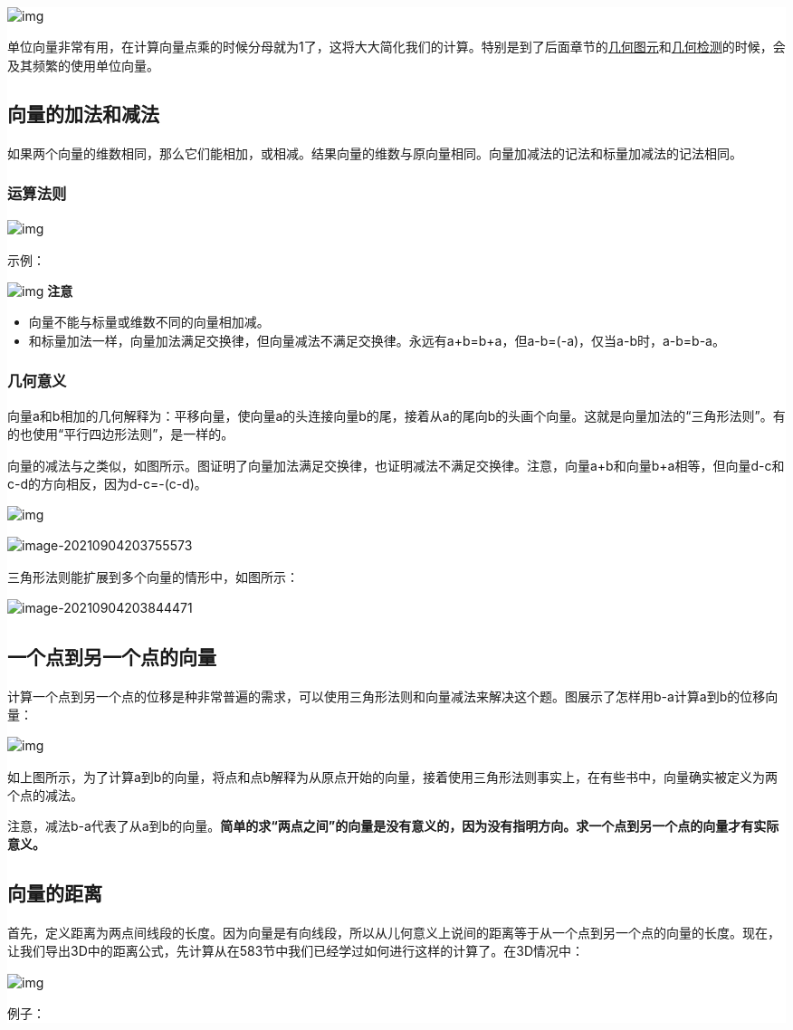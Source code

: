 ![img](https://sin998-blog-image.oss-cn-beijing.aliyuncs.com/images/202109042033791.png)

单位向量非常有用，在计算向量点乘的时候分母就为1了，这将大大简化我们的计算。特别是到了后面章节的[几何图元](https://www.cnblogs.com/sin998/p/15257006.html)和[几何检测](https://www.cnblogs.com/sin998/p/15258254.html)的时候，会及其频繁的使用单位向量。

## 向量的加法和减法

如果两个向量的维数相同，那么它们能相加，或相减。结果向量的维数与原向量相同。向量加减法的记法和标量加减法的记法相同。

### 运算法则
![img](https://sin998-blog-image.oss-cn-beijing.aliyuncs.com/images/202109042033607.png)

示例：

![img](https://sin998-blog-image.oss-cn-beijing.aliyuncs.com/images/202109042034229.png)
**注意**

*   向量不能与标量或维数不同的向量相加减。
*   和标量加法一样，向量加法满足交换律，但向量减法不满足交换律。永远有a+b=b+a，但a-b=(-a)，仅当a-b时，a-b=b-a。

### 几何意义
向量a和b相加的几何解释为：平移向量，使向量a的头连接向量b的尾，接着从a的尾向b的头画个向量。这就是向量加法的“三角形法则”。有的也使用“平行四边形法则”，是一样的。

向量的减法与之类似，如图所示。图证明了向量加法满足交换律，也证明减法不满足交换律。注意，向量a+b和向量b+a相等，但向量d-c和c-d的方向相反，因为d-c=-(c-d)。

![img](https://sin998-blog-image.oss-cn-beijing.aliyuncs.com/images/202109042034671.png)

![image-20210904203755573](https://sin998-blog-image.oss-cn-beijing.aliyuncs.com/images/202109042037360.png)

三角形法则能扩展到多个向量的情形中，如图所示：

![image-20210904203844471](https://sin998-blog-image.oss-cn-beijing.aliyuncs.com/images/202109042038624.png)



## 一个点到另一个点的向量
计算一个点到另一个点的位移是种非常普遍的需求，可以使用三角形法则和向量减法来解决这个题。图展示了怎样用b-a计算a到b的位移向量：

![img](https://sin998-blog-image.oss-cn-beijing.aliyuncs.com/images/202109042039797.png)

如上图所示，为了计算a到b的向量，将点和点b解释为从原点开始的向量，接着使用三角形法则事实上，在有些书中，向量确实被定义为两个点的减法。

注意，减法b-a代表了从a到b的向量。**简单的求“两点之间”的向量是没有意义的，因为没有指明方向。求一个点到另一个点的向量才有实际意义。**

## 向量的距离
首先，定义距离为两点间线段的长度。因为向量是有向线段，所以从儿何意义上说间的距离等于从一个点到另一个点的向量的长度。现在，让我们导出3D中的距离公式，先计算从在583节中我们已经学过如何进行这样的计算了。在3D情况中：

![img](https://sin998-blog-image.oss-cn-beijing.aliyuncs.com/images/202109042040969.png)

例子：

